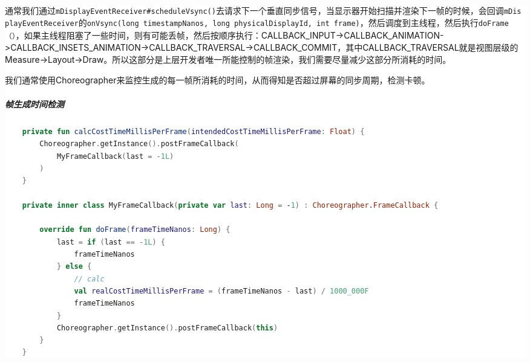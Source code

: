 通常我们通过`mDisplayEventReceiver#scheduleVsync()`去请求下一个垂直同步信号，当显示器开始扫描并渲染下一帧的时候，会回调`mDisplayEventReceiver`的`onVsync(long timestampNanos, long physicalDisplayId, int frame)`，然后调度到主线程，然后执行`doFrame（）`，如果主线程阻塞了一些时间，则有可能丢帧，然后按顺序执行：CALLBACK_INPUT->CALLBACK_ANIMATION->CALLBACK_INSETS_ANIMATION->CALLBACK_TRAVERSAL->CALLBACK_COMMIT，其中CALLBACK_TRAVERSAL就是视图层级的Measure->Layout->Draw。所以这部分是上层开发者唯一所能控制的帧渲染，我们需要尽量减少这部分所消耗的时间。

我们通常使用Choreographer来监控生成的每一帧所消耗的时间，从而得知是否超过屏幕的同步周期，检测卡顿。

##### 帧生成时间检测

```kotlin
    private fun calcCostTimeMillisPerFrame(intendedCostTimeMillisPerFrame: Float) {
        Choreographer.getInstance().postFrameCallback(
            MyFrameCallback(last = -1L)
        )
    }

    private inner class MyFrameCallback(private var last: Long = -1) : Choreographer.FrameCallback {

        override fun doFrame(frameTimeNanos: Long) {
            last = if (last == -1L) {
                frameTimeNanos
            } else {
                // calc
                val realCostTimeMillisPerFrame = (frameTimeNanos - last) / 1000_000F
                frameTimeNanos
            }
            Choreographer.getInstance().postFrameCallback(this)
        }
    }
```

